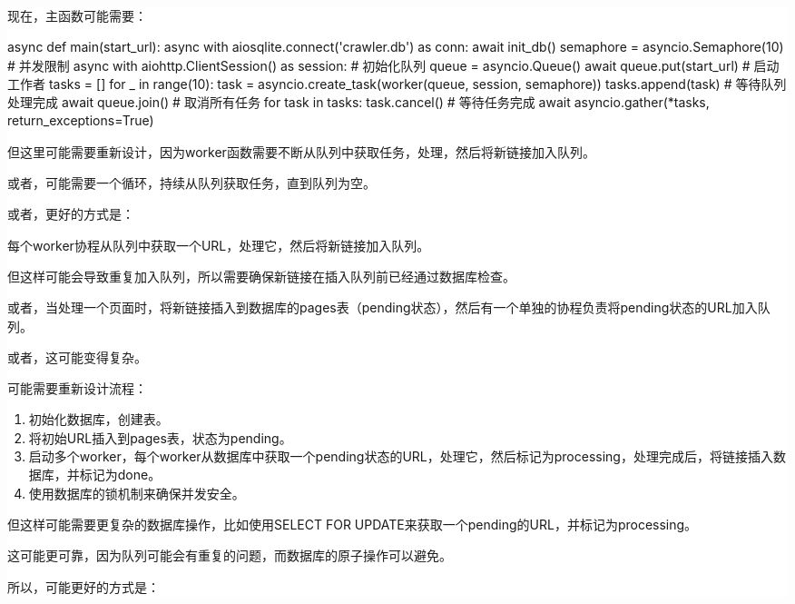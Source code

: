 现在，主函数可能需要：

async def main(start_url):
    async with aiosqlite.connect('crawler.db') as conn:
        await init_db()
    semaphore = asyncio.Semaphore(10)  # 并发限制
    async with aiohttp.ClientSession() as session:
        # 初始化队列
        queue = asyncio.Queue()
        await queue.put(start_url)
        # 启动工作者
        tasks = []
        for _ in range(10):
            task = asyncio.create_task(worker(queue, session, semaphore))
            tasks.append(task)
        # 等待队列处理完成
        await queue.join()
        # 取消所有任务
        for task in tasks:
            task.cancel()
        # 等待任务完成
        await asyncio.gather(*tasks, return_exceptions=True)

但这里可能需要重新设计，因为worker函数需要不断从队列中获取任务，处理，然后将新链接加入队列。

或者，可能需要一个循环，持续从队列获取任务，直到队列为空。

或者，更好的方式是：

每个worker协程从队列中获取一个URL，处理它，然后将新链接加入队列。

但这样可能会导致重复加入队列，所以需要确保新链接在插入队列前已经通过数据库检查。

或者，当处理一个页面时，将新链接插入到数据库的pages表（pending状态），然后有一个单独的协程负责将pending状态的URL加入队列。

或者，这可能变得复杂。

可能需要重新设计流程：

1. 初始化数据库，创建表。
2. 将初始URL插入到pages表，状态为pending。
3. 启动多个worker，每个worker从数据库中获取一个pending状态的URL，处理它，然后标记为processing，处理完成后，将链接插入数据库，并标记为done。
4. 使用数据库的锁机制来确保并发安全。

但这样可能需要更复杂的数据库操作，比如使用SELECT FOR UPDATE来获取一个pending的URL，并标记为processing。

这可能更可靠，因为队列可能会有重复的问题，而数据库的原子操作可以避免。

所以，可能更好的方式是：
